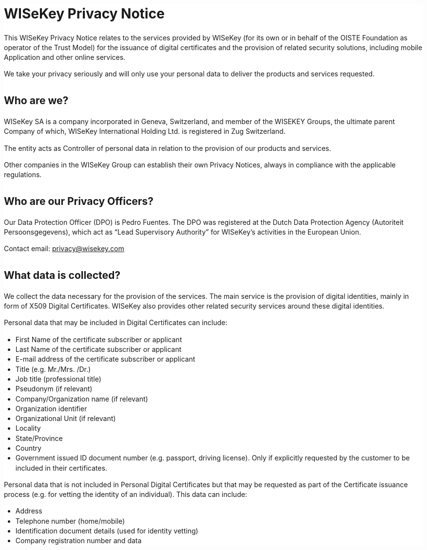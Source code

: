 # WISeKey Privacy Notice

This WISeKey Privacy Notice relates to the services provided by WISeKey (for its own or in behalf of the OISTE Foundation as operator of the Trust Model) for the issuance of digital certificates and the provision of related security solutions, including mobile Application and other online services.

We take your privacy seriously and will only use your personal data to deliver the products and services requested.

## Who are we?
WISeKey SA is a company incorporated in Geneva, Switzerland, and member of the WISEKEY Groups, the ultimate parent Company of which, WISeKey International Holding Ltd. is registered in Zug Switzerland.

The entity acts as Controller of personal data in relation to the provision of our products and services.

Other companies in the WISeKey Group can establish their own Privacy Notices, always in compliance with the applicable regulations. 

## Who are our Privacy Officers?

Our Data Protection Officer (DPO) is Pedro Fuentes. The DPO was registered at the Dutch Data Protection Agency (Autoriteit Persoonsgegevens), which act as “Lead Supervisory Authority” for WISeKey’s activities in the European Union.

Contact email: privacy@wisekey.com

## What data is collected?

We collect the data necessary for the provision of the services. The main service is the provision of digital identities, mainly in form of X509 Digital Certificates. WISeKey also provides other related security services around these digital identities.

Personal data that may be included in Digital Certificates can include:
- First Name of the certificate subscriber or applicant
-	Last Name of the certificate subscriber or applicant
-	E-mail address of the certificate subscriber or applicant
-	Title (e.g. Mr./Mrs. /Dr.)
-	Job title (professional title) 
-	Pseudonym (if relevant)
-	Company/Organization name (if relevant)
- Organization identifier
-	Organizational Unit (if relevant)
-	Locality
-	State/Province
-	Country
-	Government issued ID document number (e.g. passport, driving license). Only if explicitly requested by the customer to be included in their certificates.

Personal data that is not included in Personal Digital Certificates but that may be requested as part of the Certificate issuance process (e.g. for vetting the identity of an individual). This data can include:
- Address
- Telephone number (home/mobile)
- Identification document details (used for identity vetting)
- Company registration number and data
